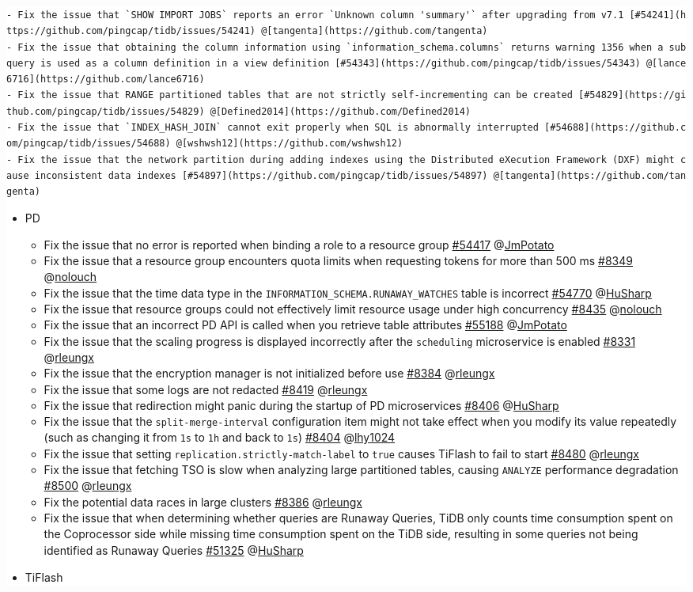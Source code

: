    - Fix the issue that `SHOW IMPORT JOBS` reports an error `Unknown column 'summary'` after upgrading from v7.1 [#54241](https://github.com/pingcap/tidb/issues/54241) @[tangenta](https://github.com/tangenta)
    - Fix the issue that obtaining the column information using `information_schema.columns` returns warning 1356 when a subquery is used as a column definition in a view definition [#54343](https://github.com/pingcap/tidb/issues/54343) @[lance6716](https://github.com/lance6716)
    - Fix the issue that RANGE partitioned tables that are not strictly self-incrementing can be created [#54829](https://github.com/pingcap/tidb/issues/54829) @[Defined2014](https://github.com/Defined2014)
    - Fix the issue that `INDEX_HASH_JOIN` cannot exit properly when SQL is abnormally interrupted [#54688](https://github.com/pingcap/tidb/issues/54688) @[wshwsh12](https://github.com/wshwsh12)
    - Fix the issue that the network partition during adding indexes using the Distributed eXecution Framework (DXF) might cause inconsistent data indexes [#54897](https://github.com/pingcap/tidb/issues/54897) @[tangenta](https://github.com/tangenta)

+ PD

    - Fix the issue that no error is reported when binding a role to a resource group [#54417](https://github.com/pingcap/tidb/issues/54417) @[JmPotato](https://github.com/JmPotato)
    - Fix the issue that a resource group encounters quota limits when requesting tokens for more than 500 ms [#8349](https://github.com/tikv/pd/issues/8349) @[nolouch](https://github.com/nolouch)
    - Fix the issue that the time data type in the `INFORMATION_SCHEMA.RUNAWAY_WATCHES` table is incorrect [#54770](https://github.com/pingcap/tidb/issues/54770) @[HuSharp](https://github.com/HuSharp)
    - Fix the issue that resource groups could not effectively limit resource usage under high concurrency [#8435](https://github.com/tikv/pd/issues/8435) @[nolouch](https://github.com/nolouch)
    - Fix the issue that an incorrect PD API is called when you retrieve table attributes [#55188](https://github.com/pingcap/tidb/issues/55188) @[JmPotato](https://github.com/JmPotato)
    - Fix the issue that the scaling progress is displayed incorrectly after the `scheduling` microservice is enabled [#8331](https://github.com/tikv/pd/issues/8331) @[rleungx](https://github.com/rleungx)
    - Fix the issue that the encryption manager is not initialized before use [#8384](https://github.com/tikv/pd/issues/8384) @[rleungx](https://github.com/rleungx)
    - Fix the issue that some logs are not redacted [#8419](https://github.com/tikv/pd/issues/8419) @[rleungx](https://github.com/rleungx)
    - Fix the issue that redirection might panic during the startup of PD microservices [#8406](https://github.com/tikv/pd/issues/8406) @[HuSharp](https://github.com/HuSharp)
    - Fix the issue that the `split-merge-interval` configuration item might not take effect when you modify its value repeatedly (such as changing it from `1s` to `1h` and back to `1s`) [#8404](https://github.com/tikv/pd/issues/8404) @[lhy1024](https://github.com/lhy1024)
    - Fix the issue that setting `replication.strictly-match-label` to `true` causes TiFlash to fail to start [#8480](https://github.com/tikv/pd/issues/8480) @[rleungx](https://github.com/rleungx)
    - Fix the issue that fetching TSO is slow when analyzing large partitioned tables, causing `ANALYZE` performance degradation [#8500](https://github.com/tikv/pd/issues/8500) @[rleungx](https://github.com/rleungx)
    - Fix the potential data races in large clusters [#8386](https://github.com/tikv/pd/issues/8386) @[rleungx](https://github.com/rleungx)
    - Fix the issue that when determining whether queries are Runaway Queries, TiDB only counts time consumption spent on the Coprocessor side while missing time consumption spent on the TiDB side, resulting in some queries not being identified as Runaway Queries [#51325](https://github.com/pingcap/tidb/issues/51325) @[HuSharp](https://github.com/HuSharp)

+ TiFlash
